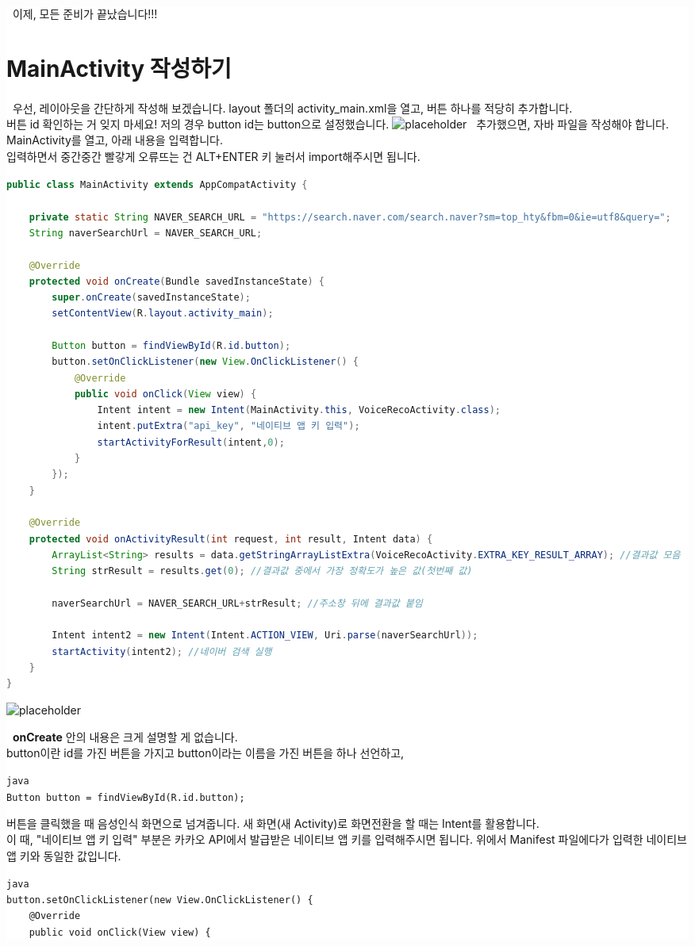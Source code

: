 
&nbsp;&nbsp;이제, 모든 준비가 끝났습니다!!!


# MainActivity 작성하기
&nbsp;&nbsp;우선, 레이아웃을 간단하게 작성해 보겠습니다. layout 폴더의 activity_main.xml을 열고, 버튼 하나를 적당히 추가합니다.  
버튼 id 확인하는 거 잊지 마세요! 저의 경우 button id는 button으로 설정했습니다.
![placeholder](http://drive.google.com/uc?export=view&id=1ZSi3AWZnqqPxeKMFoknP7NkgsO2S5hvL "Large example image")
&nbsp;&nbsp;추가했으면, 자바 파일을 작성해야 합니다. MainActivity를 열고, 아래 내용을 입력합니다.  
입력하면서 중간중간 빨갛게 오류뜨는 건 ALT+ENTER 키 눌러서 import해주시면 됩니다.
```java
public class MainActivity extends AppCompatActivity {

    private static String NAVER_SEARCH_URL = "https://search.naver.com/search.naver?sm=top_hty&fbm=0&ie=utf8&query=";
    String naverSearchUrl = NAVER_SEARCH_URL;

    @Override
    protected void onCreate(Bundle savedInstanceState) {
        super.onCreate(savedInstanceState);
        setContentView(R.layout.activity_main);

        Button button = findViewById(R.id.button);
        button.setOnClickListener(new View.OnClickListener() {
            @Override
            public void onClick(View view) {
                Intent intent = new Intent(MainActivity.this, VoiceRecoActivity.class);
                intent.putExtra("api_key", "네이티브 앱 키 입력");
                startActivityForResult(intent,0);
            }
        });
    }

    @Override
    protected void onActivityResult(int request, int result, Intent data) {
        ArrayList<String> results = data.getStringArrayListExtra(VoiceRecoActivity.EXTRA_KEY_RESULT_ARRAY); //결과값 모음
        String strResult = results.get(0); //결과값 중에서 가장 정확도가 높은 값(첫번째 값)

        naverSearchUrl = NAVER_SEARCH_URL+strResult; //주소창 뒤에 결과값 붙임

        Intent intent2 = new Intent(Intent.ACTION_VIEW, Uri.parse(naverSearchUrl));
        startActivity(intent2); //네이버 검색 실행
    }
}
```
![placeholder](http://drive.google.com/uc?export=view&id=1PIYZdxCNkLxmcpmLxi51j400TDeEvgFM "Large example image")


&nbsp;&nbsp;<strong>onCreate</strong> 안의 내용은 크게 설명할 게 없습니다.  
button이란 id를 가진 버튼을 가지고 button이라는 이름을 가진 버튼을 하나 선언하고, 
```
java
Button button = findViewById(R.id.button);

```
버튼을 클릭했을 때 음성인식 화면으로 넘겨줍니다. 새 화면(새 Activity)로 화면전환을 할 때는 Intent를 활용합니다.  
이 때, "네이티브 앱 키 입력" 부분은 카카오 API에서 발급받은 네이티브 앱 키를 입력해주시면 됩니다. 위에서 Manifest 파일에다가 입력한 네이티브 앱 키와 동일한 값입니다.
```
java
button.setOnClickListener(new View.OnClickListener() {
    @Override
    public void onClick(View view) {
```